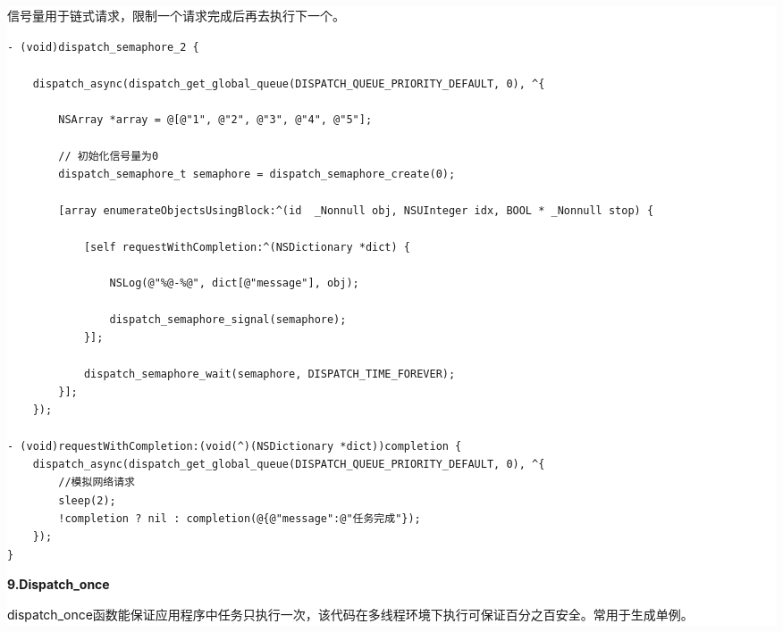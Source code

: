 信号量用于链式请求，限制一个请求完成后再去执行下一个。

```
- (void)dispatch_semaphore_2 {

    dispatch_async(dispatch_get_global_queue(DISPATCH_QUEUE_PRIORITY_DEFAULT, 0), ^{

        NSArray *array = @[@"1", @"2", @"3", @"4", @"5"];

        // 初始化信号量为0
        dispatch_semaphore_t semaphore = dispatch_semaphore_create(0);

        [array enumerateObjectsUsingBlock:^(id  _Nonnull obj, NSUInteger idx, BOOL * _Nonnull stop) {

            [self requestWithCompletion:^(NSDictionary *dict) {

                NSLog(@"%@-%@", dict[@"message"], obj);

                dispatch_semaphore_signal(semaphore);
            }];

            dispatch_semaphore_wait(semaphore, DISPATCH_TIME_FOREVER);
        }];
    });
    
- (void)requestWithCompletion:(void(^)(NSDictionary *dict))completion {
	dispatch_async(dispatch_get_global_queue(DISPATCH_QUEUE_PRIORITY_DEFAULT, 0), ^{
        //模拟网络请求
        sleep(2);
        !completion ? nil : completion(@{@"message":@"任务完成"});
    });
}
```

**9.Dispatch_once**

dispatch_once函数能保证应用程序中任务只执行一次，该代码在多线程环境下执行可保证百分之百安全。常用于生成单例。